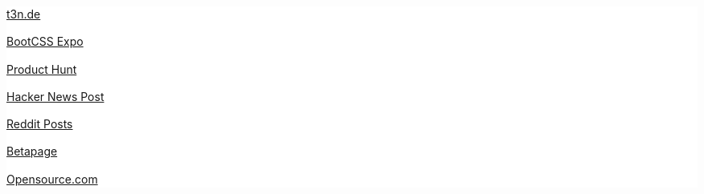 [t3n.de](http://t3n.de/news/open-source-alternative-typeform-tellform-707295/)

[BootCSS Expo](http://expo.bootcss.com/)

[Product Hunt](https://www.producthunt.com/tech/tellform)

[Hacker News Post](https://news.ycombinator.com/item?id=11711095)

[Reddit Posts](https://www.reddit.com/domain/tellform.com/)

[Betapage](https://betapage.co/startup/tellform)

[Opensource.com](http://opensource.com/article/17/2/tools-online-surveys-polls)


[TellForm]:(https://tellform.com)
[CodeShelter]:(https://codeshelter.co)
